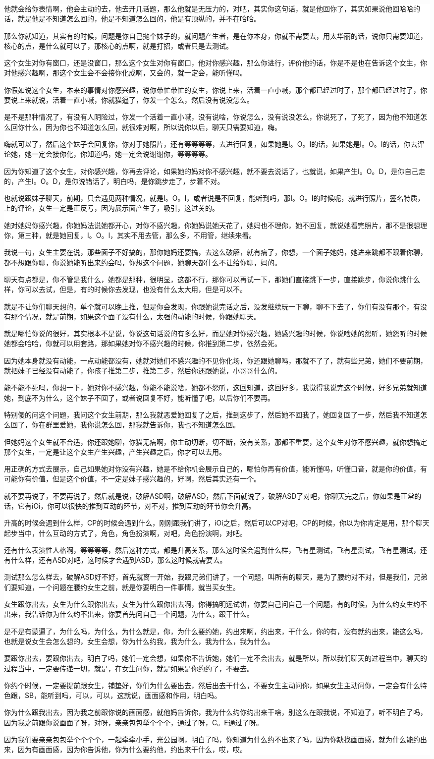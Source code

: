 他就会给你表情啊，他会主动的去，他去开几话题，那么他就是无压力的，对吧，其实你这句话，就是他回你了，其实如果说他回哈哈的话，就是他是不知道怎么回的，他是不知道怎么回的，他是有顶纵的，并不在哈哈。

那么你就知道，其实有的时候，问题是你自己抛个妹子的，就问题产生者，是在你本身，你就不需要去，用太华丽的话，说你只需要知道，核心的点，是什么就可以了，那核心的点啊，就是打招，或者只是去测试。

这个女生对你有窗口，还是没窗口，那么这个女生对你有窗口，他对你感兴趣，那么你进行，评价他的话，你是不是也在告诉这个女生，你对他感兴趣啊，那这个女生会不会接你化成啊，又会的，就一定会，能听懂吗。

你假如说这个女生，本来的事情对你感兴趣，说你带忙带忙的女生，你说上来，活着一直小喊，那个都已经过时了，那个都已经过时了，你要说上来就说，活着一直小喊，你就猫逼了，你发一个怎么，然后没有说没怎么。

是不是那种情况了，有没有人阴险过，你发一个活着一直小喊，没有说啥，你说怎么，没有说没怎么，你说死了，了死了，因为他不知道怎么回你什么，因为你也不知道怎么回，就很难对啊，所以说你以后，聊天只需要知道，嗨。

嗨就可以了，然后这个妹子会回复你，你对于她照片，还有等等等等，去进行回复，如果她是I。O。I的话，如果她是I。O。I的话，你去评论她，她一定会接你化，你知道吗，她一定会说谢谢你，等等等等。

因为你知道了这个女生，对你感兴趣，你再去评论，如果她的妈对你不感兴趣，就不要去说话了，也就说，如果产生I。O。D，是你自己走的，产生I。O。D，是你说错话了，明白吗，是你跳步走了，步着不对。

也就说跟妹子聊天，前期，只会遇见两种情况，就是I。O。I，或者说是不回复，能听到吗，那I。O。I的时候呢，就进行照片，签名特质，上的评论，女生一定是正反亏，因为展示面产生了，吸引，这过关的。

她对她妈你感兴趣，你她妈法说她都开心，对你不感兴趣，你她妈说她天花了，她妈也不理你，她不回复，就说她看完照片，那不是很想理你，第三种，就是她回复，I。O。I，其实不用去管，那么多，不用管，继续来看。

我说一句，女生主要在说，那些面子不好搞的，那你她妈还要搞，去这么破解，就有病了，你想，一个面子她妈，她进来跳都不跟着你聊，都不想跟你聊，你说她能听出来约会吗，你想这个问题，她聊天都什么不让给你聊，妈的。

聊天有点都是，你不管是我什么，她都是那种，很明显，这都不行，那你可以再试一下，那她们直接跳下一步，直接跳步，你说你跳什么样，你可以去试，但是，有的时候你去发现，也没有什么太大用，但是可以不。

就是不让你们聊天想的，单个就可以晚上推，但是你会发现，你跟她说完话之后，没发继续玩一下聊，聊不下去了，你们有没有那个，有没有那个情况，就是前期，如果这个面子没有什么，太强的动能的时候，你跟她聊天。

就是哪怕你说的很好，其实根本不是说，你说这句话说的有多么好，而是她对你感兴趣，她感兴趣的时候，你说啥她的怨听，她怨听的时候她都会哈哈，你就可以用套路，那如果她对你不感兴趣的时候，你推到第二步，依然会死。

因为她本身就没有动能，一点动能都没有，她就对她们不感兴趣的不见你化场，你还跟她聊吗，那就不了了，就有些兄弟，她们不要前期，就把妹子已经没有动能了，你孩子推第二步，推第二步，然后你还跟她说，小哥哥什么的。

能不能不死吗，你想一下，她对你不感兴趣，你能不能说啥，她都不怨听，这回知道，这回好多，我觉得我说完这个时候，好多兄弟就知道她，到底不为什么，这个妹子不回了，或者说回复不好，能听懂了吧，以后你们不要再。

特别傻的问这个问题，我问这个女生前期，那么我就恶爱她回复了之后，推到这步了，然后她不回我了，她回复回了一步，然后我不知道怎么回了，你在群里爱她，我你说怎么回，那我就告诉你，我也不知道怎么回。

但她妈这个女生就不合适，你还跟她聊，你猫无病啊，你主动切断，切不断，没有关系，那都不重要，这个女生对你不感兴趣，就你想搞定那个女生，一定是让这个女生产生兴趣，产生兴趣之后，你才可以去用。

用正确的方式去展示，自己如果她对你没有兴趣，她是不给你机会展示自己的，哪怕你再有价值，能听懂吗，听懂口音，就是你的价值，有可能你有价值，但是这个价值，不一定是妹子感兴趣的，好啊，然后其实还有一个。

就不要再说了，不要再说了，然后就是说，破解ASD啊，破解ASD，然后下面就说了，破解ASD了对吧，你聊天完之后，你如果是正常的话，它有iOi，你可以很快的推到互动的环节，对不对，推到互动的环节你会升高。

升高的时候会遇到什么样，CP的时候会遇到什么，刚刚跟我们讲了，iOi之后，然后可以CP对吧，CP的时候，你以为你肯定是用，那个聊天起步当中，什么互动的方式了，角色，角色扮演啊，对吧，角色扮演啊，对吧。

还有什么表演性人格啊，等等等等，然后这种方式，都是升高关系，那么这时候会遇到什么样，飞有星测试，飞有星测试，飞有星测试，还有什么样，还有ASD对吧，这时候才会遇到ASD，那么这时候就需要去。

测试那么怎么样去，破解ASD好不好，首先就离一开始，我跟兄弟们讲了，一个问题，叫所有的聊天，是为了腰约对不对，但是我们，兄弟们要知道，一个问题在腰约女生之前，就是你要明白一件事情，就当买女生。

女生跟你出去，女生为什么跟你出去，女生为什么跟你出去啊，你得搞明远试讲，你要自己问自己一个问题，有的时候，为什么约女生约不出来，我告诉你为什么约不出来，你要首先问自己一个问题，为什么，跟干什么。

是不是有蒙逼了，为什么吗，为什么，为什么就是，你，为什么要约她，约出来啊，约出来，干什么，你的有，没有就约出来，能这么吗，也就是说女生会怎么想的，女生会想，你为什么约我，我为什么，我为什么，我为什么。

要跟你出去，要跟你出去，明白了吗，她们一定会想，如果你不告诉她，她们一定不会出去，就是所以，所以我们聊天的过程当中，聊天的过程当中，一定要传递一切，就是，在女生问你，就是如果是你约约了，不要去。

你约个时候，一定要提前跟女生，铺垫好，你们为什么要出去，然后出去干什么，不要女生主动问你，如果女生主动问你，一定会有什么特色跟，SB，能听到吗，可以，可以，这就说，画面感和作用，明白吗。

你为什么跟我出去，因为我之前跟你说的画面感，就他妈告诉你，我为什么约你约出来干啥，别这么在跟我说，不知道了，听不明白了吗，因为我之前跟你说画面了呀，对呀，亲亲包包举个个个，通过了呀，C。E通过了呀。

因为我们要亲亲包包举个个个个，一起牵牵小手，光公园啊，明白了吗，你知道为什么约不出来了吗，因为你缺找画面感，就为什么能约出来，因为有画面感，因为你告诉他，你为什么要约他，约出来干什么，哎，哎。
